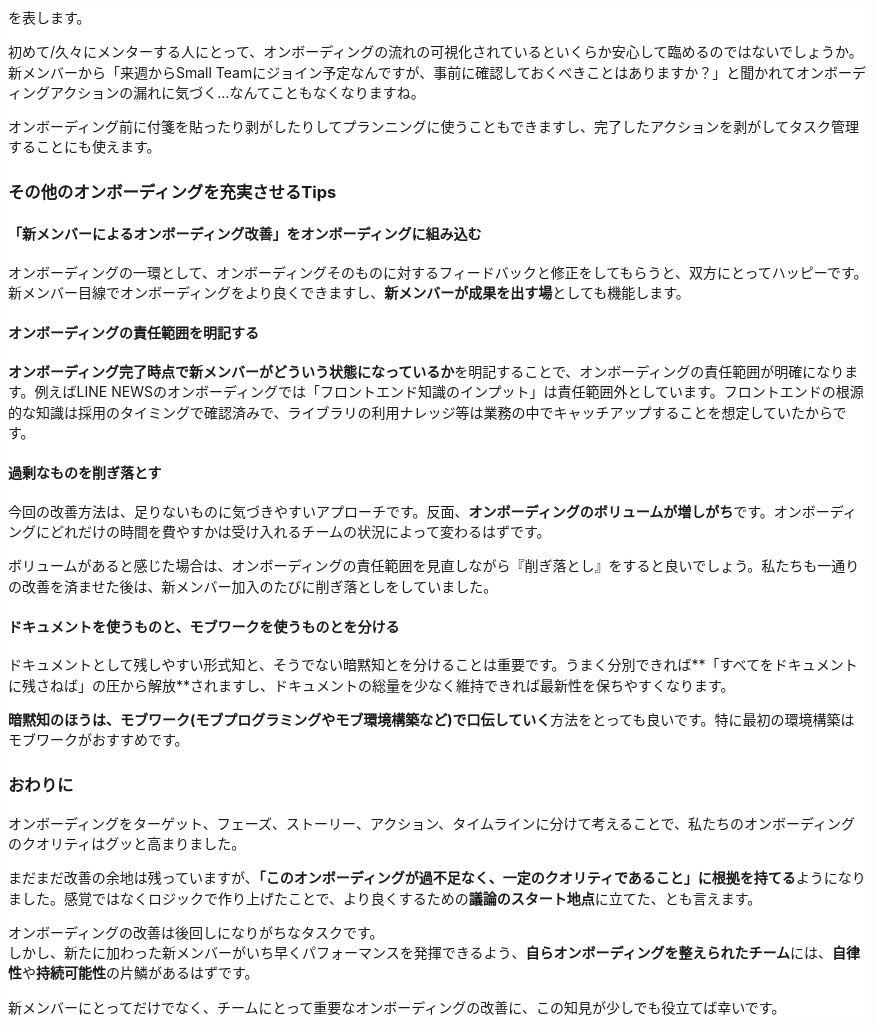 を表します。

初めて/久々にメンターする人にとって、オンボーディングの流れの可視化されているといくらか安心して臨めるのではないでしょうか。  
新メンバーから「来週からSmall Teamにジョイン予定なんですが、事前に確認しておくべきことはありますか？」と聞かれてオンボーディングアクションの漏れに気づく…なんてこともなくなりますね。

オンボーディング前に付箋を貼ったり剥がしたりしてプランニングに使うこともできますし、完了したアクションを剥がしてタスク管理することにも使えます。

### その他のオンボーディングを充実させるTips

#### 「新メンバーによるオンボーディング改善」をオンボーディングに組み込む

オンボーディングの一環として、オンボーディングそのものに対するフィードバックと修正をしてもらうと、双方にとってハッピーです。新メンバー目線でオンボーディングをより良くできますし、**新メンバーが成果を出す場**としても機能します。

#### オンボーディングの責任範囲を明記する

**オンボーディング完了時点で新メンバーがどういう状態になっているか**を明記することで、オンボーディングの責任範囲が明確になります。例えばLINE NEWSのオンボーディングでは「フロントエンド知識のインプット」は責任範囲外としています。フロントエンドの根源的な知識は採用のタイミングで確認済みで、ライブラリの利用ナレッジ等は業務の中でキャッチアップすることを想定していたからです。

#### 過剰なものを削ぎ落とす

今回の改善方法は、足りないものに気づきやすいアプローチです。反面、**オンボーディングのボリュームが増しがち**です。オンボーディングにどれだけの時間を費やすかは受け入れるチームの状況によって変わるはずです。

ボリュームがあると感じた場合は、オンボーディングの責任範囲を見直しながら『削ぎ落とし』をすると良いでしょう。私たちも一通りの改善を済ませた後は、新メンバー加入のたびに削ぎ落としをしていました。

#### ドキュメントを使うものと、モブワークを使うものとを分ける

ドキュメントとして残しやすい形式知と、そうでない暗黙知とを分けることは重要です。うまく分別できれば**「すべてをドキュメントに残さねば」の圧から解放**されますし、ドキュメントの総量を少なく維持できれば最新性を保ちやすくなります。

**暗黙知のほうは、モブワーク(モブプログラミングやモブ環境構築など)で口伝していく**方法をとっても良いです。特に最初の環境構築はモブワークがおすすめです。

### おわりに

オンボーディングをターゲット、フェーズ、ストーリー、アクション、タイムラインに分けて考えることで、私たちのオンボーディングのクオリティはグッと高まりました。

まだまだ改善の余地は残っていますが、**「このオンボーディングが過不足なく、一定のクオリティであること」に根拠を持てる**ようになりました。感覚ではなくロジックで作り上げたことで、より良くするための**議論のスタート地点**に立てた、とも言えます。

オンボーディングの改善は後回しになりがちなタスクです。  
しかし、新たに加わった新メンバーがいち早くパフォーマンスを発揮できるよう、**自らオンボーディングを整えられたチーム**には、**自律性**や**持続可能性**の片鱗があるはずです。

新メンバーにとってだけでなく、チームにとって重要なオンボーディングの改善に、この知見が少しでも役立てば幸いです。

